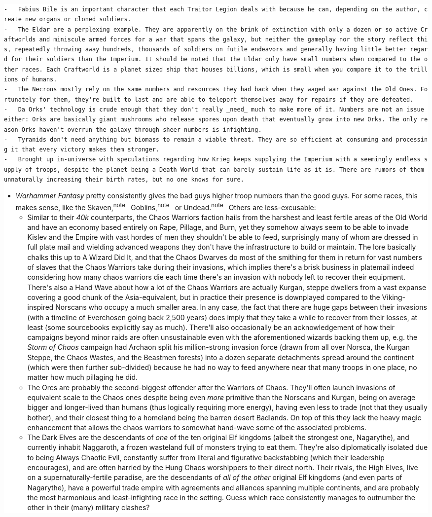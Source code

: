     -   Fabius Bile is an important character that each Traitor Legion deals with because he can, depending on the author, create new organs or cloned soldiers.
    -   The Eldar are a perplexing example. They are apparently on the brink of extinction with only a dozen or so active Craftworlds and miniscule armed forces for a war that spans the galaxy, but neither the gameplay nor the story reflect this, repeatedly throwing away hundreds, thousands of soldiers on futile endeavors and generally having little better regard for their soldiers than the Imperium. It should be noted that the Eldar only have small numbers when compared to the other races. Each Craftworld is a planet sized ship that houses billions, which is small when you compare it to the trillions of humans.
    -   The Necrons mostly rely on the same numbers and resources they had back when they waged war against the Old Ones. Fortunately for them, they're built to last and are able to teleport themselves away for repairs if they are defeated.
    -   Da Orks' technology is crude enough that they don't really _need_ much to make more of it. Numbers are not an issue either: Orks are basically giant mushrooms who release spores upon death that eventually grow into new Orks. The only reason Orks haven't overrun the galaxy through sheer numbers is infighting.
    -   Tyranids don't need anything but biomass to remain a viable threat. They are so efficient at consuming and processing it that every victory makes them stronger.
    -   Brought up in-universe with speculations regarding how Krieg keeps supplying the Imperium with a seemingly endless supply of troops, despite the planet being a Death World that can barely sustain life as it is. There are rumors of them unnaturally increasing their birth rates, but no one knows for sure.
-   _Warhammer Fantasy_ pretty consistently gives the bad guys higher troop numbers than the good guys. For some races, this makes sense, like the Skaven,<sup>note&nbsp;</sup>  Goblins,<sup>note&nbsp;</sup>  or Undead.<sup>note&nbsp;</sup>  Others are less-excusable:
    -   Similar to their _40k_ counterparts, the Chaos Warriors faction hails from the harshest and least fertile areas of the Old World and have an economy based entirely on Rape, Pillage, and Burn, yet they somehow always seem to be able to invade Kislev and the Empire with vast hordes of men they shouldn't be able to feed, surprisingly many of whom are dressed in full plate mail and wielding advanced weapons they don't have the infrastructure to build or maintain. The lore basically chalks this up to A Wizard Did It, and that the Chaos Dwarves do most of the smithing for them in return for vast numbers of slaves that the Chaos Warriors take during their invasions, which implies there's a brisk business in platemail indeed considering how many chaos warriors die each time there's an invasion with nobody left to recover their equipment. There's also a Hand Wave about how a lot of the Chaos Warriors are actually Kurgan, steppe dwellers from a vast expanse covering a good chunk of the Asia-equivalent, but in practice their presence is downplayed compared to the Viking-inspired Norscans who occupy a much smaller area. In any case, the fact that there are huge gaps between their invasions (with a timeline of Everchosen going back 2,500 years) does imply that they take a while to recover from their losses, at least (some sourcebooks explicitly say as much). There'll also occasionally be an acknowledgement of how their campaigns beyond minor raids are often unsustainable even with the aforementioned wizards backing them up, e.g. the _Storm of Chaos_ campaign had Archaon split his million-strong invasion force (drawn from all over Norsca, the Kurgan Steppe, the Chaos Wastes, and the Beastmen forests) into a dozen separate detachments spread around the continent (which were then further sub-divided) because he had no way to feed anywhere near that many troops in one place, no matter how much pillaging he did.
    -   The Orcs are probably the second-biggest offender after the Warriors of Chaos. They'll often launch invasions of equivalent scale to the Chaos ones despite being even _more_ primitive than the Norscans and Kurgan, being on average bigger and longer-lived than humans (thus logically requiring more energy), having even less to trade (not that they usually bother), and their closest thing to a homeland being the barren desert Badlands. On top of this they lack the heavy magic enhancement that allows the chaos warriors to somewhat hand-wave some of the associated problems.
    -   The Dark Elves are the descendants of _one_ of the ten original Elf kingdoms (albeit the strongest one, Nagarythe), and currently inhabit Naggaroth, a frozen wasteland full of monsters trying to eat them. They're also diplomatically isolated due to being Always Chaotic Evil, constantly suffer from literal and figurative backstabbing (which their leadership encourages), and are often harried by the Hung Chaos worshippers to their direct north. Their rivals, the High Elves, live on a supernaturally-fertile paradise, are the descendants of _all of the other_ original Elf kingdoms (and even parts of Nagarythe), have a powerful trade empire with agreements and alliances spanning multiple continents, and are probably the most harmonious and least-infighting race in the setting. Guess which race consistently manages to outnumber the other in their (many) military clashes?
